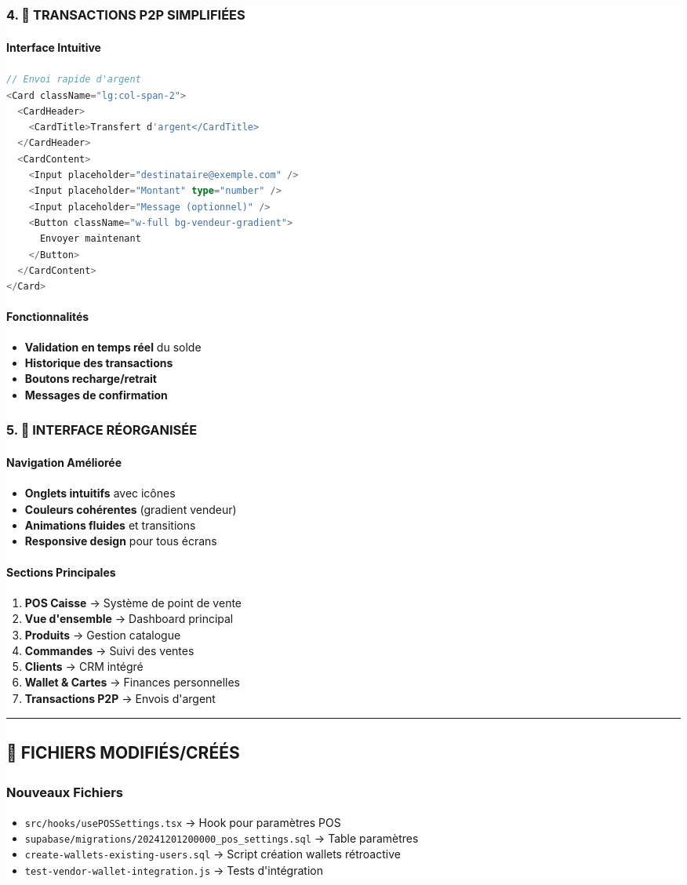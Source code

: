 ### 4. 🔄 TRANSACTIONS P2P SIMPLIFIÉES

#### Interface Intuitive
```typescript
// Envoi rapide d'argent
<Card className="lg:col-span-2">
  <CardHeader>
    <CardTitle>Transfert d'argent</CardTitle>
  </CardHeader>
  <CardContent>
    <Input placeholder="destinataire@exemple.com" />
    <Input placeholder="Montant" type="number" />
    <Input placeholder="Message (optionnel)" />
    <Button className="w-full bg-vendeur-gradient">
      Envoyer maintenant
    </Button>
  </CardContent>
</Card>
```

#### Fonctionnalités
- **Validation en temps réel** du solde
- **Historique des transactions**
- **Boutons recharge/retrait**
- **Messages de confirmation**

### 5. 🎨 INTERFACE RÉORGANISÉE

#### Navigation Améliorée
- **Onglets intuitifs** avec icônes
- **Couleurs cohérentes** (gradient vendeur)
- **Animations fluides** et transitions
- **Responsive design** pour tous écrans

#### Sections Principales
1. **POS Caisse** → Système de point de vente
2. **Vue d'ensemble** → Dashboard principal
3. **Produits** → Gestion catalogue
4. **Commandes** → Suivi des ventes
5. **Clients** → CRM intégré
6. **Wallet & Cartes** → Finances personnelles
7. **Transactions P2P** → Envois d'argent

---

## 🔧 FICHIERS MODIFIÉS/CRÉÉS

### Nouveaux Fichiers
- `src/hooks/usePOSSettings.tsx` → Hook pour paramètres POS
- `supabase/migrations/20241201200000_pos_settings.sql` → Table paramètres
- `create-wallets-existing-users.sql` → Script création wallets rétroactive
- `test-vendor-wallet-integration.js` → Tests d'intégration
